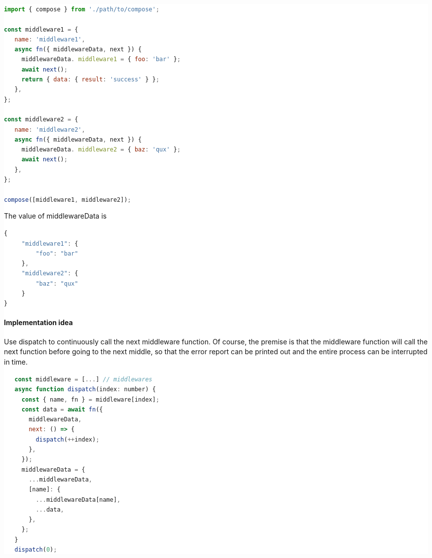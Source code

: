 ```javascript
import { compose } from './path/to/compose';

const middleware1 = {
   name: 'middleware1',
   async fn({ middlewareData, next }) {
     middlewareData. middleware1 = { foo: 'bar' };
     await next();
     return { data: { result: 'success' } };
   },
};

const middleware2 = {
   name: 'middleware2',
   async fn({ middlewareData, next }) {
     middlewareData. middleware2 = { baz: 'qux' };
     await next();
   },
};

compose([middleware1, middleware2]);
```
The value of middlewareData is
```javascript
{
     "middleware1": {
         "foo": "bar"
     },
     "middleware2": {
         "baz": "qux"
     }
}
```

#### Implementation idea

Use dispatch to continuously call the next middleware function. Of course, the premise is that the middleware function will call the next function before going to the next middle, so that the error report can be printed out and the entire process can be interrupted in time.

```javascript
   const middleware = [...] // middlewares
   async function dispatch(index: number) {
     const { name, fn } = middleware[index];
     const data = await fn({
       middlewareData,
       next: () => {
         dispatch(++index);
       },
     });
     middlewareData = {
       ...middlewareData,
       [name]: {
         ...middlewareData[name],
         ...data,
       },
     };
   }
   dispatch(0);
```
